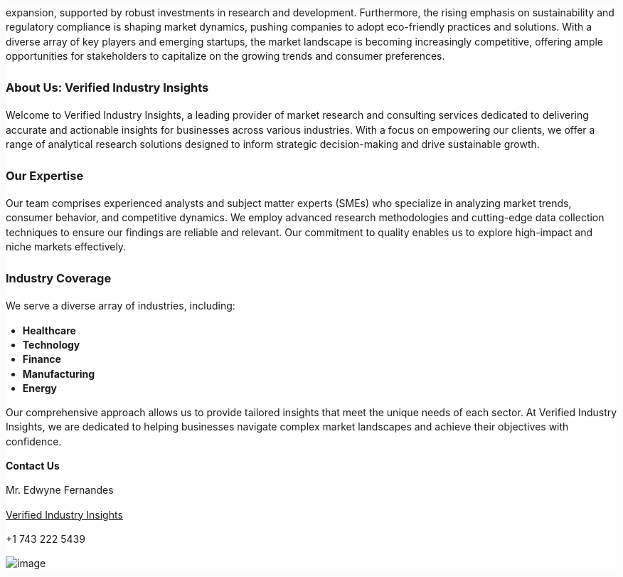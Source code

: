 expansion, supported by robust investments in research and development. Furthermore, the rising emphasis on sustainability and regulatory compliance is shaping market dynamics, pushing companies to adopt eco-friendly practices and solutions. With a diverse array of key players and emerging startups, the market landscape is becoming increasingly competitive, offering ample opportunities for stakeholders to capitalize on the growing trends and consumer preferences.</p><h3>About Us: Verified Industry Insights</h3><p>Welcome to Verified Industry Insights, a leading provider of market research and consulting services dedicated to delivering accurate and actionable insights for businesses across various industries. With a focus on empowering our clients, we offer a range of analytical research solutions designed to inform strategic decision-making and drive sustainable growth.</p><h3>Our Expertise</h3><p>Our team comprises experienced analysts and subject matter experts (SMEs) who specialize in analyzing market trends, consumer behavior, and competitive dynamics. We employ advanced research methodologies and cutting-edge data collection techniques to ensure our findings are reliable and relevant. Our commitment to quality enables us to explore high-impact and niche markets effectively.</p><h3>Industry Coverage</h3><p>We serve a diverse array of industries, including:</p><ul><li><strong>Healthcare</strong></li><li><strong>Technology</strong></li><li><strong>Finance</strong></li><li><strong>Manufacturing</strong></li><li><strong>Energy</strong></li></ul><p>Our comprehensive approach allows us to provide tailored insights that meet the unique needs of each sector. At Verified Industry Insights, we are dedicated to helping businesses navigate complex market landscapes and achieve their objectives with confidence.</p><p><strong>Contact Us</strong></p><p>Mr. Edwyne Fernandes</p><p><a href="https://www.verifiedindustryinsights.com/">Verified Industry Insights</a></p><p>+1 743 222 5439</p>
![image](https://github.com/user-attachments/assets/fddfcb95-d609-4723-b6f1-9f66b9339493)
